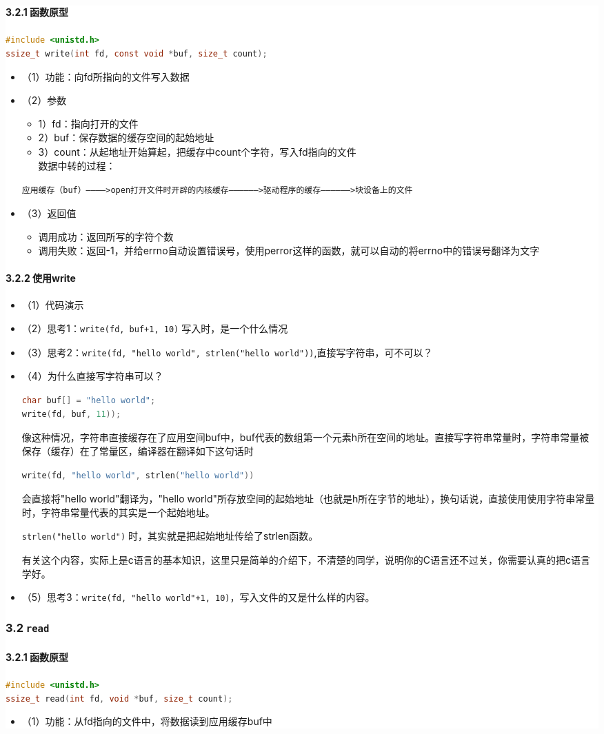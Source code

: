 #### 3.2.1 函数原型

```c
#include <unistd.h>
ssize_t write(int fd, const void *buf, size_t count);
```

+ （1）功能：向fd所指向的文件写入数据 
+ （2）参数  
  +  1）fd：指向打开的文件  
  +  2）buf：保存数据的缓存空间的起始地址  
  +  3）count：从起地址开始算起，把缓存中count个字符，写入fd指向的文件  
    数据中转的过程：  
    
    ```txt
    应用缓存（buf）————>open打开文件时开辟的内核缓存——————>驱动程序的缓存——————>块设备上的文件
    ```

+ （3）返回值
  + 调用成功：返回所写的字符个数  
  + 调用失败：返回-1，并给errno自动设置错误号，使用perror这样的函数，就可以自动的将errno中的错误号翻译为文字

#### 3.2.2 使用write

+ （1）代码演示	
+ （2）思考1：`write(fd, buf+1, 10)` 写入时，是一个什么情况
+ （3）思考2：`write(fd, "hello world", strlen("hello world"))`,直接写字符串，可不可以？
+ （4）为什么直接写字符串可以？
  
  ```c
  char buf[] = "hello world";
  write(fd, buf, 11));
  ```

  像这种情况，字符串直接缓存在了应用空间buf中，buf代表的数组第一个元素h所在空间的地址。直接写字符串常量时，字符串常量被保存（缓存）在了常量区，编译器在翻译如下这句话时
  
  ```c
  write(fd, "hello world", strlen("hello world"))
  ```
  
  会直接将"hello world"翻译为，"hello world"所存放空间的起始地址（也就是h所在字节的地址），换句话说，直接使用使用字符串常量时，字符串常量代表的其实是一个起始地址。
  
  `strlen("hello world")` 时，其实就是把起始地址传给了strlen函数。

  有关这个内容，实际上是c语言的基本知识，这里只是简单的介绍下，不清楚的同学，说明你的C语言还不过关，你需要认真的把c语言学好。

+ （5）思考3：`write(fd, "hello world"+1, 10)`，写入文件的又是什么样的内容。

### 3.2 `read`

#### 3.2.1 函数原型	

```c
#include <unistd.h>
ssize_t read(int fd, void *buf, size_t count);
```

+ （1）功能：从fd指向的文件中，将数据读到应用缓存buf中

